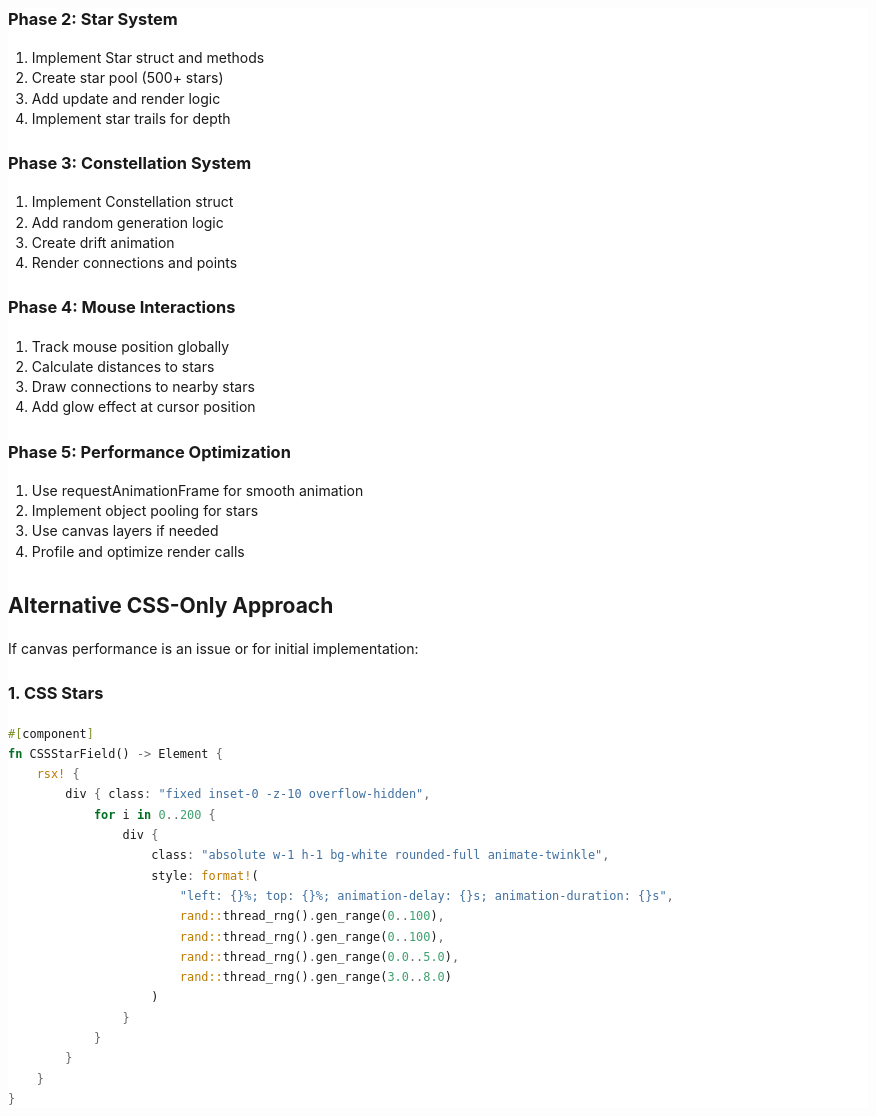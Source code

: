 ### Phase 2: Star System
1. Implement Star struct and methods
2. Create star pool (500+ stars)
3. Add update and render logic
4. Implement star trails for depth

### Phase 3: Constellation System
1. Implement Constellation struct
2. Add random generation logic
3. Create drift animation
4. Render connections and points

### Phase 4: Mouse Interactions
1. Track mouse position globally
2. Calculate distances to stars
3. Draw connections to nearby stars
4. Add glow effect at cursor position

### Phase 5: Performance Optimization
1. Use requestAnimationFrame for smooth animation
2. Implement object pooling for stars
3. Use canvas layers if needed
4. Profile and optimize render calls

## Alternative CSS-Only Approach

If canvas performance is an issue or for initial implementation:

### 1. CSS Stars
```rust
#[component]
fn CSSStarField() -> Element {
    rsx! {
        div { class: "fixed inset-0 -z-10 overflow-hidden",
            for i in 0..200 {
                div {
                    class: "absolute w-1 h-1 bg-white rounded-full animate-twinkle",
                    style: format!(
                        "left: {}%; top: {}%; animation-delay: {}s; animation-duration: {}s",
                        rand::thread_rng().gen_range(0..100),
                        rand::thread_rng().gen_range(0..100),
                        rand::thread_rng().gen_range(0.0..5.0),
                        rand::thread_rng().gen_range(3.0..8.0)
                    )
                }
            }
        }
    }
}
```
